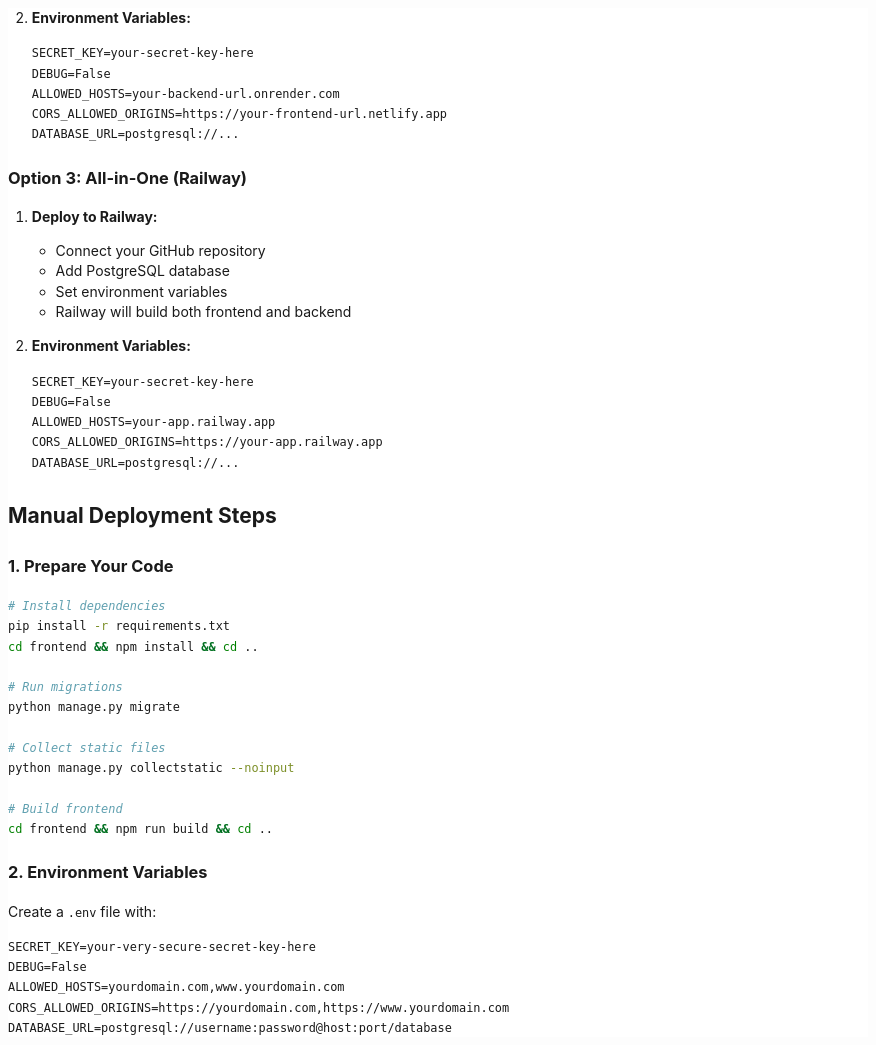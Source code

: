 2. **Environment Variables:**
   ```
   SECRET_KEY=your-secret-key-here
   DEBUG=False
   ALLOWED_HOSTS=your-backend-url.onrender.com
   CORS_ALLOWED_ORIGINS=https://your-frontend-url.netlify.app
   DATABASE_URL=postgresql://...
   ```

### Option 3: All-in-One (Railway)

1. **Deploy to Railway:**
   - Connect your GitHub repository
   - Add PostgreSQL database
   - Set environment variables
   - Railway will build both frontend and backend

2. **Environment Variables:**
   ```
   SECRET_KEY=your-secret-key-here
   DEBUG=False
   ALLOWED_HOSTS=your-app.railway.app
   CORS_ALLOWED_ORIGINS=https://your-app.railway.app
   DATABASE_URL=postgresql://...
   ```

## Manual Deployment Steps

### 1. Prepare Your Code

```bash
# Install dependencies
pip install -r requirements.txt
cd frontend && npm install && cd ..

# Run migrations
python manage.py migrate

# Collect static files
python manage.py collectstatic --noinput

# Build frontend
cd frontend && npm run build && cd ..
```

### 2. Environment Variables

Create a `.env` file with:

```env
SECRET_KEY=your-very-secure-secret-key-here
DEBUG=False
ALLOWED_HOSTS=yourdomain.com,www.yourdomain.com
CORS_ALLOWED_ORIGINS=https://yourdomain.com,https://www.yourdomain.com
DATABASE_URL=postgresql://username:password@host:port/database
```
